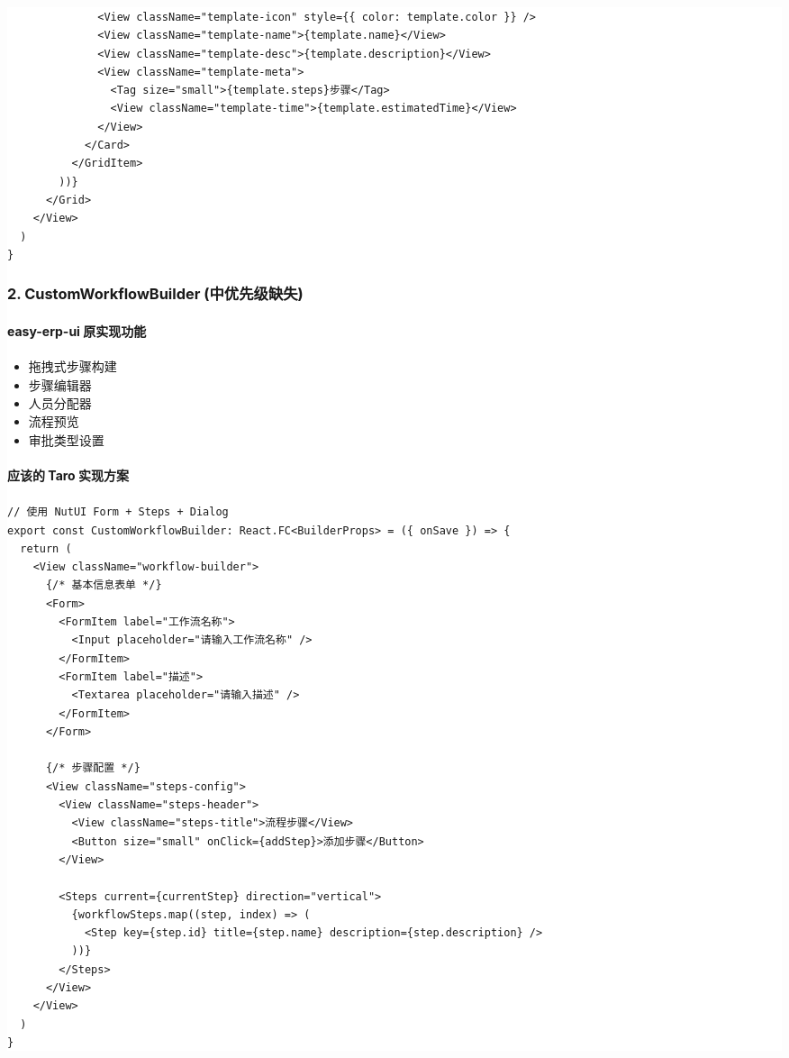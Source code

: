 ```tsx
              <View className="template-icon" style={{ color: template.color }} />
              <View className="template-name">{template.name}</View>
              <View className="template-desc">{template.description}</View>
              <View className="template-meta">
                <Tag size="small">{template.steps}步骤</Tag>
                <View className="template-time">{template.estimatedTime}</View>
              </View>
            </Card>
          </GridItem>
        ))}
      </Grid>
    </View>
  )
}
```

### 2. CustomWorkflowBuilder (中优先级缺失)

#### easy-erp-ui 原实现功能
- 拖拽式步骤构建
- 步骤编辑器
- 人员分配器
- 流程预览
- 审批类型设置

#### 应该的 Taro 实现方案
```tsx
// 使用 NutUI Form + Steps + Dialog
export const CustomWorkflowBuilder: React.FC<BuilderProps> = ({ onSave }) => {
  return (
    <View className="workflow-builder">
      {/* 基本信息表单 */}
      <Form>
        <FormItem label="工作流名称">
          <Input placeholder="请输入工作流名称" />
        </FormItem>
        <FormItem label="描述">
          <Textarea placeholder="请输入描述" />
        </FormItem>
      </Form>
      
      {/* 步骤配置 */}
      <View className="steps-config">
        <View className="steps-header">
          <View className="steps-title">流程步骤</View>
          <Button size="small" onClick={addStep}>添加步骤</Button>
        </View>
        
        <Steps current={currentStep} direction="vertical">
          {workflowSteps.map((step, index) => (
            <Step key={step.id} title={step.name} description={step.description} />
          ))}
        </Steps>
      </View>
    </View>
  )
}
```

